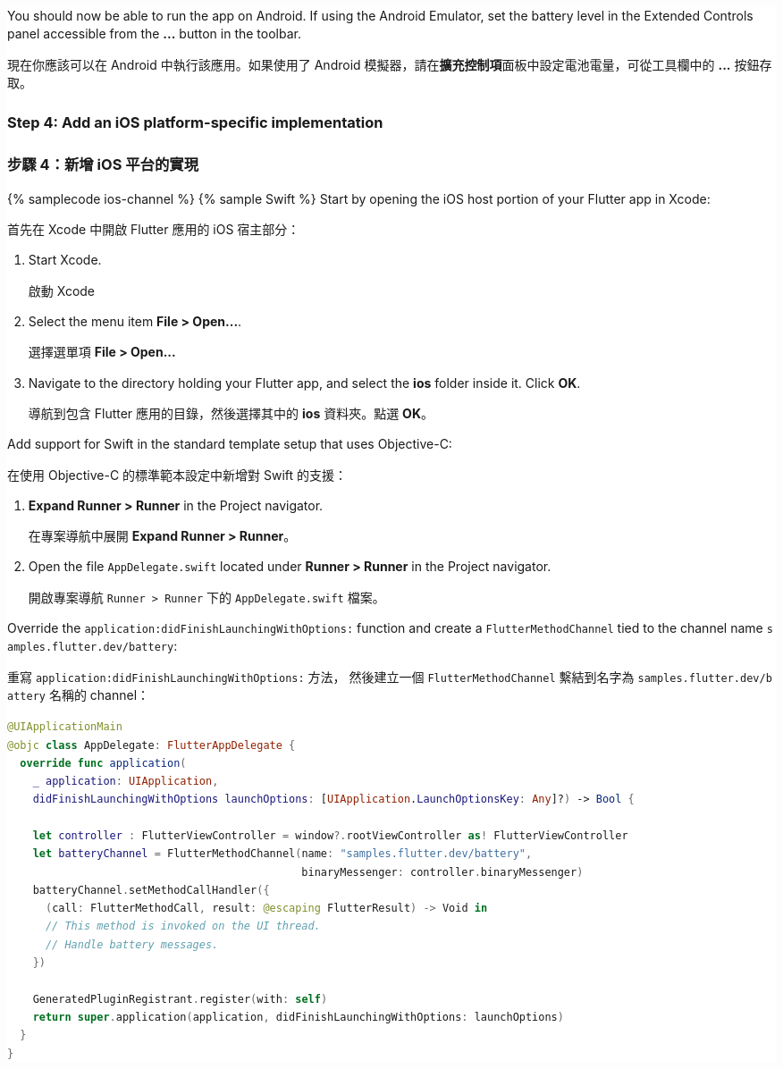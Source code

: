 You should now be able to run the app on Android. If using the Android
Emulator, set the battery level in the Extended Controls panel
accessible from the **...** button in the toolbar.

現在你應該可以在 Android 中執行該應用。如果使用了 Android
模擬器，請在**擴充控制項**面板中設定電池電量，可從工具欄中的 **...** 按鈕存取。

### Step 4: Add an iOS platform-specific implementation

### 步驟 4：新增 iOS 平台的實現

{% samplecode ios-channel %}
{% sample Swift %}
Start by opening the iOS host portion of your Flutter app in Xcode:

首先在 Xcode 中開啟 Flutter 應用的 iOS 宿主部分：

1. Start Xcode.

   啟動 Xcode

1. Select the menu item **File > Open...**.

   選擇選單項 **File > Open...**

1. Navigate to the directory holding your Flutter app, and select the **ios**
folder inside it. Click **OK**.

   導航到包含 Flutter 應用的目錄，然後選擇其中的 **ios** 資料夾。點選 **OK**。

Add support for Swift in the standard template setup that uses Objective-C:

在使用 Objective-C 的標準範本設定中新增對 Swift 的支援：

1. **Expand Runner > Runner** in the Project navigator.

   在專案導航中展開 **Expand Runner > Runner**。

1. Open the file `AppDelegate.swift` located under **Runner > Runner**
   in the Project navigator.
   
   開啟專案導航 `Runner > Runner` 下的 `AppDelegate.swift` 檔案。

Override the `application:didFinishLaunchingWithOptions:` function and create
a `FlutterMethodChannel` tied to the channel name
`samples.flutter.dev/battery`:

重寫 `application:didFinishLaunchingWithOptions:` 方法，
然後建立一個 `FlutterMethodChannel` 繫結到名字為
`samples.flutter.dev/battery` 名稱的 channel：


```swift
@UIApplicationMain
@objc class AppDelegate: FlutterAppDelegate {
  override func application(
    _ application: UIApplication,
    didFinishLaunchingWithOptions launchOptions: [UIApplication.LaunchOptionsKey: Any]?) -> Bool {

    let controller : FlutterViewController = window?.rootViewController as! FlutterViewController
    let batteryChannel = FlutterMethodChannel(name: "samples.flutter.dev/battery",
                                              binaryMessenger: controller.binaryMessenger)
    batteryChannel.setMethodCallHandler({
      (call: FlutterMethodCall, result: @escaping FlutterResult) -> Void in
      // This method is invoked on the UI thread.
      // Handle battery messages.
    })

    GeneratedPluginRegistrant.register(with: self)
    return super.application(application, didFinishLaunchingWithOptions: launchOptions)
  }
}
```

[using packages]: {{site.url}}/development/packages-and-plugins/using-packages
[`defaultTargetPlatform`]: {{site.api}}/flutter/foundation/defaultTargetPlatform.html
[pigeon]: {{site.pub-pkg}}/pigeon
[`BasicMessageChannel`]: {{site.api}}/flutter/services/BasicMessageChannel-class.html
[`BinaryCodec`]: {{site.api}}/flutter/services/BinaryCodec-class.html
[block]: {{site.apple-dev}}/library/archive/documentation/Cocoa/Conceptual/ProgrammingWithObjectiveC/WorkingwithBlocks/WorkingwithBlocks.html
[`cloud_firestore`]: {{site.github}}/FirebaseExtended/flutterfire/blob/master/packages/cloud_firestore/cloud_firestore_platform_interface/lib/src/method_channel/utils/firestore_message_codec.dart
[`dart:html` library]: {{site.dart.api}}/dart-html/dart-html-library.html
[developing packages]: {{site.url}}/development/packages-and-plugins/developing-packages
[plugins]: {{site.url}}/development/packages-and-plugins/developing-packages#plugin
[dispatch queue]: {{site.apple-dev}}/documentation/dispatch/dispatchqueue
[`/examples/platform_channel/`]: {{site.repo.flutter}}/tree/main/examples/platform_channel
[`/examples/platform_channel_swift/`]: {{site.repo.flutter}}/tree/main/examples/platform_channel_swift
[JS interoperability]: {{site.dart-site}}/web/js-interop
[`JSONMessageCodec`]: {{site.api}}/flutter/services/JSONMessageCodec-class.html
[`MethodChannel`]: {{site.api}}/flutter/services/MethodChannel-class.html
[`MethodChannelAndroid`]: {{site.api}}/javadoc/io/flutter/plugin/common/MethodChannel.html
[`MethodChanneliOS`]: {{site.api}}/objcdoc/Classes/FlutterMethodChannel.html
[Platform adaptations]: {{site.url}}/resources/platform-adaptations
[publishing packages]: {{site.url}}/development/packages-and-plugins/developing-packages#publish
[`quick_actions`]: {{site.pub}}/packages/quick_actions
[section on threading]: #channels-and-platform-threading
[`StandardMessageCodec`]: {{site.api}}/flutter/services/StandardMessageCodec-class.html
[`StringCodec`]: {{site.api}}/flutter/services/StringCodec-class.html
[the main thread]: {{site.apple-dev}}/documentation/uikit?language=objc
[the UI thread]: {{site.android-dev}}/guide/components/processes-and-threads#Threads
[sending structured typesafe messages]: #pigeon
